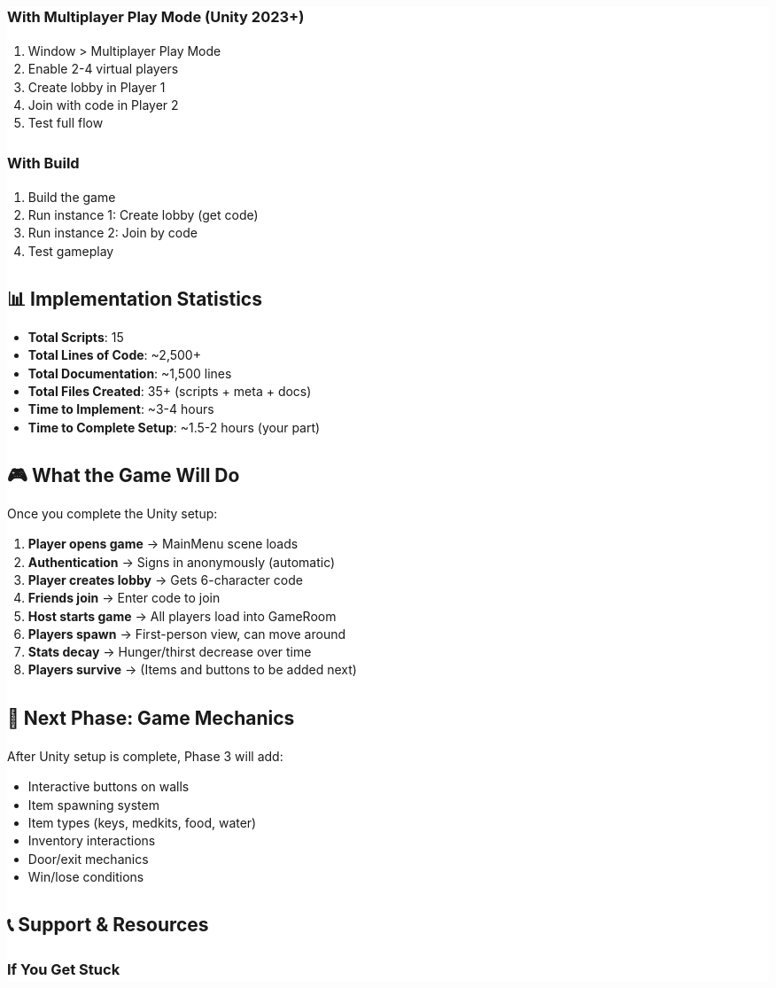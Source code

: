 ### With Multiplayer Play Mode (Unity 2023+)
1. Window > Multiplayer Play Mode
2. Enable 2-4 virtual players
3. Create lobby in Player 1
4. Join with code in Player 2
5. Test full flow

### With Build
1. Build the game
2. Run instance 1: Create lobby (get code)
3. Run instance 2: Join by code
4. Test gameplay

## 📊 Implementation Statistics

- **Total Scripts**: 15
- **Total Lines of Code**: ~2,500+
- **Total Documentation**: ~1,500 lines
- **Total Files Created**: 35+ (scripts + meta + docs)
- **Time to Implement**: ~3-4 hours
- **Time to Complete Setup**: ~1.5-2 hours (your part)

## 🎮 What the Game Will Do

Once you complete the Unity setup:

1. **Player opens game** → MainMenu scene loads
2. **Authentication** → Signs in anonymously (automatic)
3. **Player creates lobby** → Gets 6-character code
4. **Friends join** → Enter code to join
5. **Host starts game** → All players load into GameRoom
6. **Players spawn** → First-person view, can move around
7. **Stats decay** → Hunger/thirst decrease over time
8. **Players survive** → (Items and buttons to be added next)

## 🔮 Next Phase: Game Mechanics

After Unity setup is complete, Phase 3 will add:
- Interactive buttons on walls
- Item spawning system
- Item types (keys, medkits, food, water)
- Inventory interactions
- Door/exit mechanics
- Win/lose conditions

## 📞 Support & Resources

### If You Get Stuck
